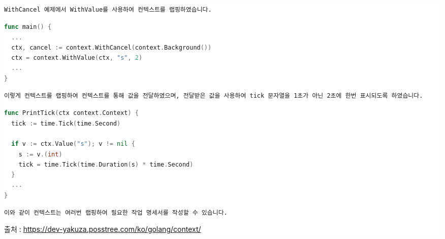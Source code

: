 ```go
```
    WithCancel 예제에서 WithValue를 사용하여 컨텍스트를 랩핑하였습니다.
```go
func main() {
  ...
  ctx, cancel := context.WithCancel(context.Background())
  ctx = context.WithValue(ctx, "s", 2)
  ...
}
```
    이렇게 컨텍스트를 랩핑하여 컨텍스트를 통해 값을 전달하였으며, 전달받은 값을 사용하여 tick 문자열을 1초가 아닌 2초에 한번 표시되도록 하였습니다.
```go
func PrintTick(ctx context.Context) {
  tick := time.Tick(time.Second)

  if v := ctx.Value("s"); v != nil {
    s := v.(int)
    tick = time.Tick(time.Duration(s) * time.Second)
  }
  ...
}
```
    이와 같이 컨텍스트는 여러번 랩핑하여 필요한 작업 명세서를 작성할 수 있습니다.

출처 : https://dev-yakuza.posstree.com/ko/golang/context/